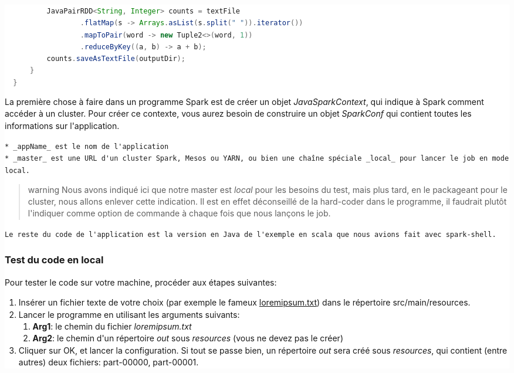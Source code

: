   ```java
            JavaPairRDD<String, Integer> counts = textFile
                    .flatMap(s -> Arrays.asList(s.split(" ")).iterator())
                    .mapToPair(word -> new Tuple2<>(word, 1))
                    .reduceByKey((a, b) -> a + b);
            counts.saveAsTextFile(outputDir);
        }
    }
  ```
  La première chose à faire dans un programme Spark est de créer un objet _JavaSparkContext_, qui indique à Spark comment accéder à un cluster. Pour créer ce contexte, vous aurez besoin de construire un objet _SparkConf_ qui contient toutes les informations sur l'application.

    * _appName_ est le nom de l'application
    * _master_ est une URL d'un cluster Spark, Mesos ou YARN, ou bien une chaîne spéciale _local_ pour lancer le job en mode local.

> warning
      Nous avons indiqué ici que notre master est _local_ pour les besoins du test, mais plus tard, en le packageant pour le cluster, nous allons enlever cette indication. Il est en effet déconseillé de la hard-coder dans le programme, il faudrait plutôt l'indiquer comme option de commande à chaque fois que nous lançons le job.

    Le reste du code de l'application est la version en Java de l'exemple en scala que nous avions fait avec spark-shell.

### Test du code en local
Pour tester le code sur votre machine, procéder aux étapes suivantes:

  1. Insérer un fichier texte de votre choix (par exemple le fameux [loremipsum.txt](https://generator.lorem-ipsum.info/)) dans le répertoire src/main/resources.
  2. Lancer le programme en utilisant les arguments suivants:
     1. **Arg1**:  le chemin du fichier _loremipsum.txt_
     2. **Arg2**: le chemin d'un répertoire _out_ sous _resources_ (vous ne devez pas le créer)
  1. Cliquer sur OK, et lancer la configuration. Si tout se passe bien, un répertoire _out_ sera créé sous _resources_, qui contient (entre autres) deux fichiers: part-00000, part-00001.
